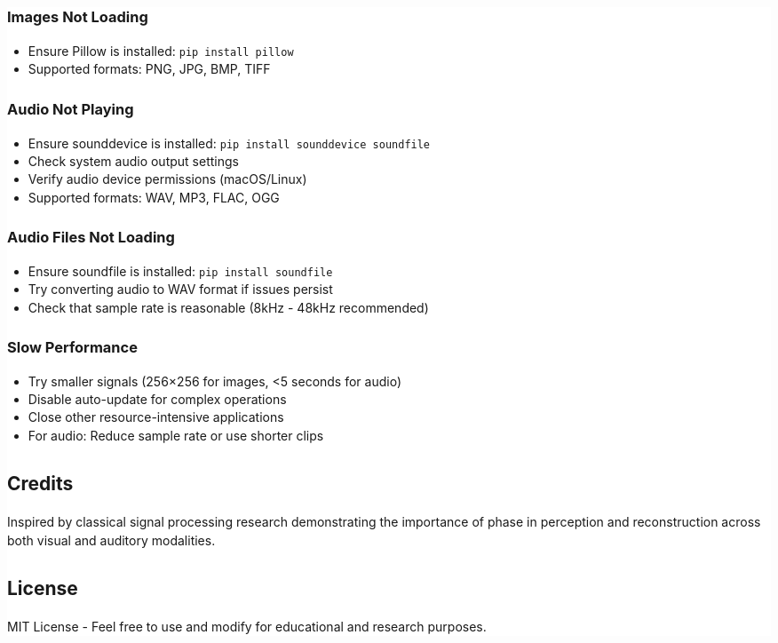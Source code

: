 ### Images Not Loading

- Ensure Pillow is installed: `pip install pillow`
- Supported formats: PNG, JPG, BMP, TIFF

### Audio Not Playing

- Ensure sounddevice is installed: `pip install sounddevice soundfile`
- Check system audio output settings
- Verify audio device permissions (macOS/Linux)
- Supported formats: WAV, MP3, FLAC, OGG

### Audio Files Not Loading

- Ensure soundfile is installed: `pip install soundfile`
- Try converting audio to WAV format if issues persist
- Check that sample rate is reasonable (8kHz - 48kHz recommended)

### Slow Performance

- Try smaller signals (256×256 for images, <5 seconds for audio)
- Disable auto-update for complex operations
- Close other resource-intensive applications
- For audio: Reduce sample rate or use shorter clips

## Credits

Inspired by classical signal processing research demonstrating the importance of phase in perception and reconstruction across both visual and auditory modalities.

## License

MIT License - Feel free to use and modify for educational and research purposes.
